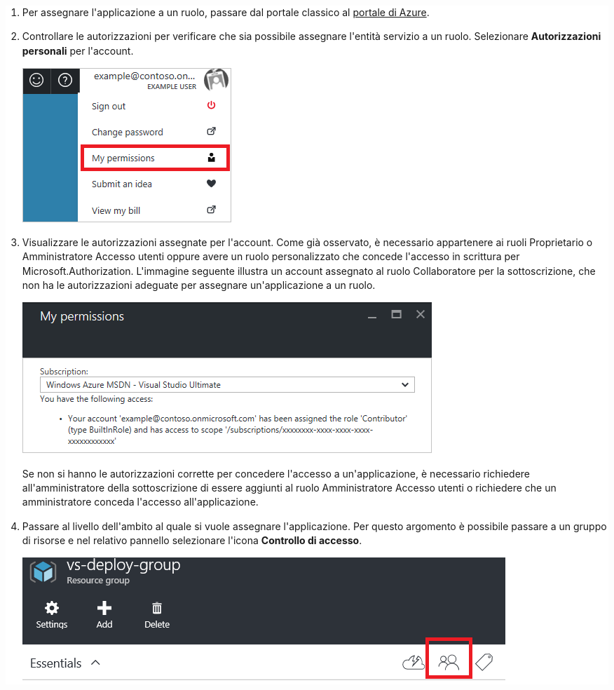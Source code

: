 1. Per assegnare l'applicazione a un ruolo, passare dal portale classico al [portale di Azure](https://portal.azure.com).

1. Controllare le autorizzazioni per verificare che sia possibile assegnare l'entità servizio a un ruolo. Selezionare **Autorizzazioni personali** per l'account.

    ![Selezionare Autorizzazioni personali](./media/resource-group-create-service-principal-portal/my-permissions.png)  

1. Visualizzare le autorizzazioni assegnate per l'account. Come già osservato, è necessario appartenere ai ruoli Proprietario o Amministratore Accesso utenti oppure avere un ruolo personalizzato che concede l'accesso in scrittura per Microsoft.Authorization. L'immagine seguente illustra un account assegnato al ruolo Collaboratore per la sottoscrizione, che non ha le autorizzazioni adeguate per assegnare un'applicazione a un ruolo.

    ![Visualizzare le autorizzazioni personali](./media/resource-group-create-service-principal-portal/show-permissions.png)  

     Se non si hanno le autorizzazioni corrette per concedere l'accesso a un'applicazione, è necessario richiedere all'amministratore della sottoscrizione di essere aggiunti al ruolo Amministratore Accesso utenti o richiedere che un amministratore conceda l'accesso all'applicazione.

1. Passare al livello dell'ambito al quale si vuole assegnare l'applicazione. Per questo argomento è possibile passare a un gruppo di risorse e nel relativo pannello selezionare l'icona **Controllo di accesso**.

     ![selezionare gli utenti](./media/resource-group-create-service-principal-portal/select-users.png)
